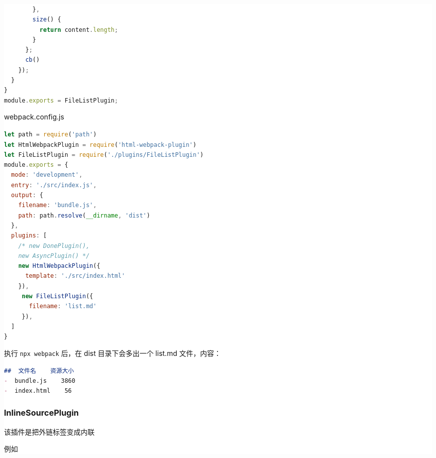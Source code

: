 ```js
        },
        size() {
          return content.length;
        }
      };
      cb()
    });
  }
}
module.exports = FileListPlugin;
```

webpack.config.js

```js
let path = require('path')
let HtmlWebpackPlugin = require('html-webpack-plugin')
let FileListPlugin = require('./plugins/FileListPlugin')
module.exports = {
  mode: 'development',
  entry: './src/index.js',
  output: {
    filename: 'bundle.js',
    path: path.resolve(__dirname, 'dist')
  },
  plugins: [
    /* new DonePlugin(),
    new AsyncPlugin() */
    new HtmlWebpackPlugin({
      template: './src/index.html'
    }),
     new FileListPlugin({
       filename: 'list.md'
     }),
  ]
}
```



执行 `npx webpack` 后，在 dist 目录下会多出一个 list.md 文件，内容：

```markdown
##  文件名    资源大小
-  bundle.js    3860
-  index.html    56
```



### InlineSourcePlugin

该插件是把外链标签变成内联

例如
